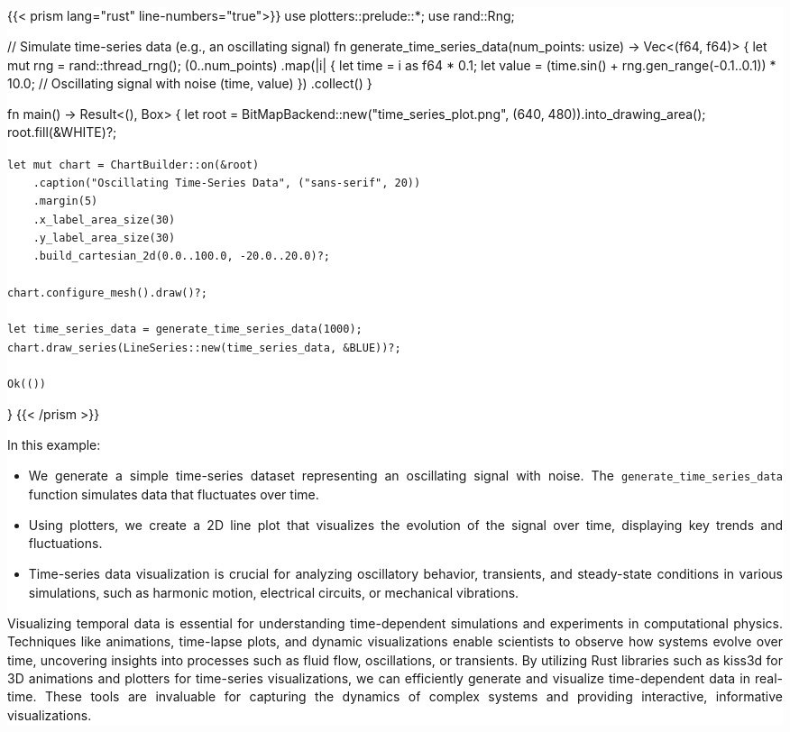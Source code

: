 {{< prism lang="rust" line-numbers="true">}}
use plotters::prelude::*;
use rand::Rng;

// Simulate time-series data (e.g., an oscillating signal)
fn generate_time_series_data(num_points: usize) -> Vec<(f64, f64)> {
    let mut rng = rand::thread_rng();
    (0..num_points)
        .map(|i| {
            let time = i as f64 * 0.1;
            let value = (time.sin() + rng.gen_range(-0.1..0.1)) * 10.0; // Oscillating signal with noise
            (time, value)
        })
        .collect()
}

fn main() -> Result<(), Box<dyn std::error::Error>> {
    let root = BitMapBackend::new("time_series_plot.png", (640, 480)).into_drawing_area();
    root.fill(&WHITE)?;

    let mut chart = ChartBuilder::on(&root)
        .caption("Oscillating Time-Series Data", ("sans-serif", 20))
        .margin(5)
        .x_label_area_size(30)
        .y_label_area_size(30)
        .build_cartesian_2d(0.0..100.0, -20.0..20.0)?;

    chart.configure_mesh().draw()?;

    let time_series_data = generate_time_series_data(1000);
    chart.draw_series(LineSeries::new(time_series_data, &BLUE))?;

    Ok(())
}
{{< /prism >}}
<p style="text-align: justify;">
In this example:
</p>

- <p style="text-align: justify;">We generate a simple time-series dataset representing an oscillating signal with noise. The <code>generate_time_series_data</code> function simulates data that fluctuates over time.</p>
- <p style="text-align: justify;">Using plotters, we create a 2D line plot that visualizes the evolution of the signal over time, displaying key trends and fluctuations.</p>
- <p style="text-align: justify;">Time-series data visualization is crucial for analyzing oscillatory behavior, transients, and steady-state conditions in various simulations, such as harmonic motion, electrical circuits, or mechanical vibrations.</p>
<p style="text-align: justify;">
Visualizing temporal data is essential for understanding time-dependent simulations and experiments in computational physics. Techniques like animations, time-lapse plots, and dynamic visualizations enable scientists to observe how systems evolve over time, uncovering insights into processes such as fluid flow, oscillations, or transients. By utilizing Rust libraries such as kiss3d for 3D animations and plotters for time-series visualizations, we can efficiently generate and visualize time-dependent data in real-time. These tools are invaluable for capturing the dynamics of complex systems and providing interactive, informative visualizations.
</p>
